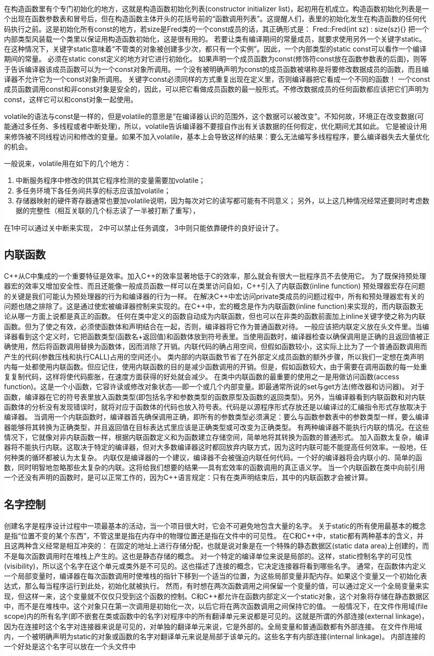 在构造函数里有个专门初始化的地方，这就是构造函数初始化列表(constructor initializer list)，起初用在机成立。构造函数初始化列表是一个出现在函数参数表和冒号后，但在构造函数主体开头的花括号前的“函数调用列表”。这提醒人们，表里的初始化发生在构造函数的任何代码执行之前。这是初始化所有const的地方，若size是Fred类的一个const成员的话，其正确形式是：
Fred::Fred(int sz) : size(sz){}
把一个内部类型风装载一个类里以保证用构造函数初始化，这是很有用的。
若要让类有编译期间的常量成员，就要求使用另外一个关键字static。在这种情况下，关键字static意味着“不管类的对象被创建多少次，都只有一个实例”。因此，一个内部类型的static const可以看作一个编译期间的常量。
必须在static const定义的地方对它进行初始化。
如果声明一个成员函数为const(修饰符const放在函数参数表的后面)，则等于告诉编译器该成员函数可以为一个const对象所调用。一个没有被明确声明为const的成员函数被堪称是将要修改数据成员的函数，而且编译器不允许它为一个const对象所调用。
关键字const必须同样的方式重复出现在定义里，否则编译器把它看成一个不同的函数！
一个const成员函数调用const和非const对象是安全的，因此，可以把它看做成员函数的最一般形式。不修改数据成员的任何函数都应该把它们声明为const，这样它可以和const对象一起使用。

volatile的语法与const是一样的，但是volatile的意思是“在编译器认识的范围外，这个数据可以被改变”。不知何故，环境正在改变数据(可能通过多任务、多线程或者中断处理)，所以，volatile告诉编译器不要擅自作出有关该数据的任何假定，优化期间尤其如此。
它是被设计用来修饰被不同线程访问和修改的变量。如果不加入volatile，基本上会导致这样的结果：要么无法编写多线程程序，要么编译器失去大量优化的机会。

一般说来，volatile用在如下的几个地方：

1. 中断服务程序中修改的供其它程序检测的变量需要加volatile；
2. 多任务环境下各任务间共享的标志应该加volatile；
3. 存储器映射的硬件寄存器通常也要加volatile说明，因为每次对它的读写都可能有不同意义；
另外，以上这几种情况经常还要同时考虑数据的完整性（相互关联的几个标志读了一半被打断了重写），

在1中可以通过关中断来实现，
2中可以禁止任务调度，
3中则只能依靠硬件的良好设计了。



## 内联函数

C++从C中集成的一个重要特征是效率。加入C++的效率显著地低于C的效率，那么就会有很大一批程序员不去使用它。
为了既保持预处理器宏的效率又增加安全性、而且还能像一般成员函数一样可以在类里访问自如，C++引入了内联函数(inline function)
预处理器宏存在问题的关键是我们可能认为预处理器的行为和编译器的行为一样。
在解决C++中宏访问private类成员的问题过程中，所有和预处理器宏有关的问题也随之排除了。这是通过使宏被编译器控制来实现的。在C++中，宏的概念是作为内联函数(inline function)来实现的，而内联函数无论从哪一方面上说都是真正的函数。
任何在类中定义的函数自动成为内联函数，但也可以在非类的函数前面加上inline关键字使之称为内联函数。但为了使之有效，必须使函数体和声明结合在一起，否则，编译器将它作为普通函数对待。
一般应该把内联定义放在头文件里。当编译器看到这个定义时，它把函数类型(函数名+返回值)和函数体放到符号表里。当使用函数时，编译器检查以确保调用是正确的且返回值被正确使用，然后将函数调用替换为函数体，因而消除了开销。内联代码的确占用空间，但假如函数较小，这实际上比为了一个普通函数调用而产生的代码(参数压栈和执行CALL)占用的空间还小。
类内部的内联函数节省了在外部定义成员函数的额外步骤，所以我们一定想在类声明内每一处都使用内联函数。但应记住，使用内联函数的目的是减少函数调用的开销。但是，假如函数较大，由于需要在调用函数的每一处重复复制代码，这样将使代码膨胀，在速度方面获得的好处就会减少。
在类中内联函数的最重要的使用之一是用做访问函数(access function)。这是一个小函数，它容许读或修改对象状态──即一个或几个内部变量。即最通常所说的set与get方法(修改器和访问器)。
对于函数，编译器在它的符号表里放入函数类型(即包括名字和参数类型的函数原型及函数的返回类型)。另外，当编译器看到内联函数和对内联函数体的分析没有发现错误时，就将对应于函数体的代码也放入符号表。代码是以源程序形式存放还是以编译过的汇编指令形式存放取决于编译器。
当调用一个内联函数时，编译器首先确保调用正确，即所有的参数类型必须满足：要么与函数参数表中的参数类型一样，要么编译器能够将其转换为正确类型，并且返回值在目标表达式里应该是正确类型或可改变为正确类型。
有两种编译器不能执行内联的情况。在这些情况下，它就像对非内联函数一样，根据内联函数定义和为函数建立存储空间，简单地将其转换为函数的普通形式。
加入函数太复杂，编译器将不能执行内联。这取决于特定的编译器，但对大多数编译器这时都回放弃内联方式，因为这时内联可能不能提高任何效率。一般地，任何种类的循环都被认为太复杂。
内联仅是编译器的一个建议，编译器不会被强迫内联任何代码。一个好的编译器将会内联小的、简单的函数，同时明智地忽略那些太复杂的内联。这将给我们想要的结果──具有宏效率的函数调用的真正语义学。
当一个内联函数在类中向前引用一个还没有声明的函数时，是可以正常工作的，因为C++语言规定：只有在类声明结束后，其中的内联函数才会被计算。

## 名字控制

创建名字是程序设计过程中一项最基本的活动，当一个项目很大时，它会不可避免地包含大量的名字。
关于static的所有使用最基本的概念是指“位置不变的某个东西”，不管这里是指在内存中的物理位置还是指在文件中的可见性。
在C和C++中，static都有两种基本的含义，并且这两种含义经常是相互冲突的：
在固定的地址上进行存储分配，也就是说对象是在一个特殊的静态数据区(static data area)上创建的，而不是每次函数调用时在堆栈上产生的。这也是静态存储的概念。
对一个特定的编译单位来说是局部的。这样，static控制名字的可见性(visibility)，所以这个名字在这个单元或类外是不可见的。这也描述了连接的概念，它决定连接器将看到哪些名字。
通常，在函数体内定义一个局部变量时，编译器在每次函数调用时使堆栈的指针下移到一个适当的位置，为这些局部变量非配内存。如果这个变量又一个初始化表达式，那么每当程序运行到此处，初始化就被执行。
然而，有时想在两次函数调用之间保留一个变量的值，可以通过定义一个全局变量来实现，但这样一来，这个变量就不仅仅只受到这个函数的控制。C和C++都允许在函数内部定义一个static对象，这个对象将存储在静态数据区中，而不是在堆栈中。这个对象只在第一次调用是初始化一次，以后它将在两次函数调用之间保持它的值。
一般情况下，在文件作用域(file scope)内的所有名字(即不嵌套在类或函数中的名字)对程序中的所有翻译单元来说都是可见的。这就是所谓的外部连接(external linkage)，因为在连接时这个名字对连接器来说是可见的，对单独的翻译单元来说，它是外部的。全局变量和普通函数都有外部连接。
在文件作用域内，一个被明确声明为static的对象或函数的名字对翻译单元来说是局部于该单元的。这些名字有内部连接(internal linkage)。
内部连接的一个好处是这个名字可以放在一个头文件中
